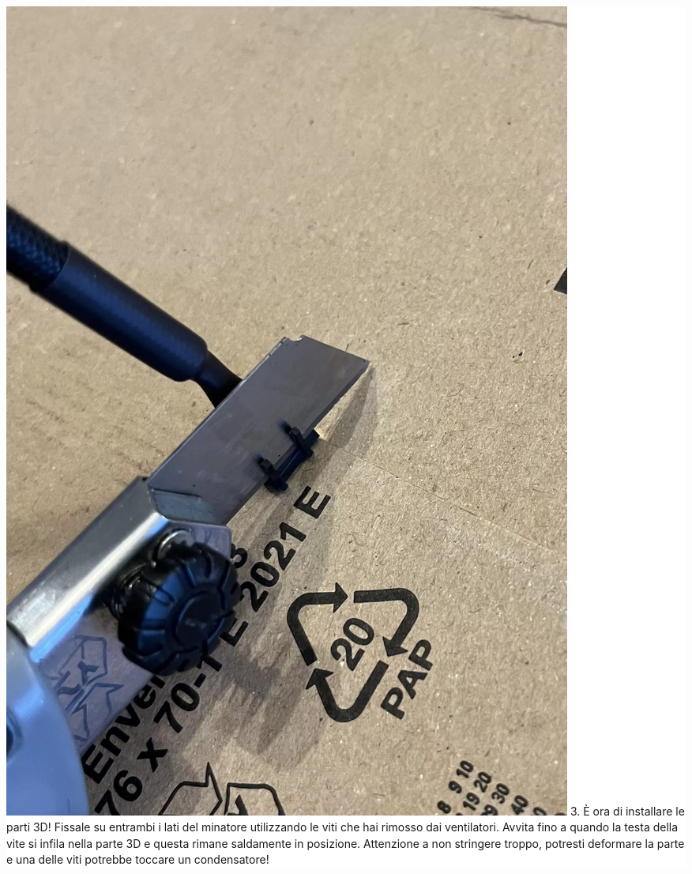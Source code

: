 ![image](assets/hardware/21.webp)
3. È ora di installare le parti 3D!
Fissale su entrambi i lati del minatore utilizzando le viti che hai rimosso dai ventilatori. Avvita fino a quando la testa della vite si infila nella parte 3D e questa rimane saldamente in posizione. Attenzione a non stringere troppo, potresti deformare la parte e una delle viti potrebbe toccare un condensatore!
